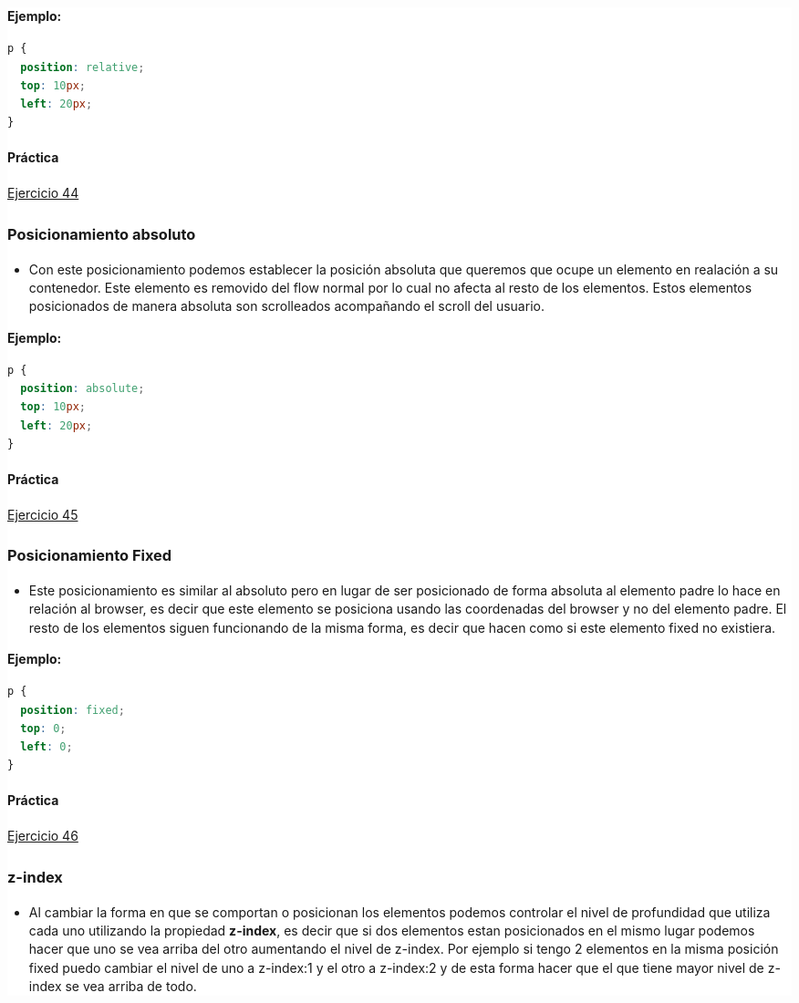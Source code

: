 **Ejemplo:**
```css
p {
  position: relative;
  top: 10px;
  left: 20px;
}
```

#### Práctica
[Ejercicio 44](./ejercicios/ej44.md)

### Posicionamiento absoluto
* Con este posicionamiento podemos establecer la posición absoluta que queremos que ocupe un elemento en realación a su contenedor. Este elemento es removido del flow normal por lo cual no afecta al resto de los elementos. Estos elementos posicionados de manera absoluta son scrolleados acompañando el scroll del usuario.

**Ejemplo:**
```css
p {
  position: absolute;
  top: 10px;
  left: 20px;
}
```

#### Práctica
[Ejercicio 45](./ejercicios/ej45.md)

### Posicionamiento Fixed
* Este posicionamiento es similar al absoluto pero en lugar de ser posicionado de forma absoluta al elemento padre lo hace en relación al browser, es decir que este elemento se posiciona usando las coordenadas del browser y no del elemento padre. El resto de los elementos siguen funcionando de la misma forma, es decir que hacen como si este elemento fixed no existiera.

**Ejemplo:**
```css
p {
  position: fixed;
  top: 0;
  left: 0;
}
```

#### Práctica
[Ejercicio 46](./ejercicios/ej46.md)

### z-index
* Al cambiar la forma en que se comportan o posicionan los elementos podemos controlar el nivel de profundidad que utiliza cada uno utilizando la propiedad **z-index**, es decir que si dos elementos estan posicionados en el mismo lugar podemos hacer que uno se vea arriba del otro aumentando el nivel de z-index. Por ejemplo si tengo 2 elementos en la misma posición fixed puedo cambiar el nivel de uno a z-index:1 y el otro a z-index:2 y de esta forma hacer que el que tiene mayor nivel de z-index se vea arriba de todo.
